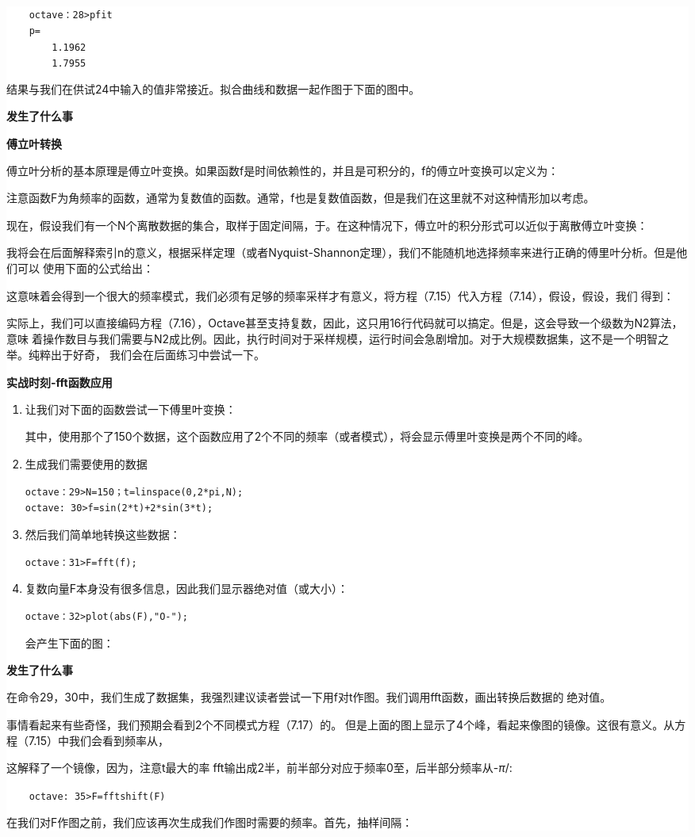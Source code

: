         octave：28>pfit
        p=
            1.1962
            1.7955

结果与我们在供试24中输入的值非常接近。拟合曲线和数据一起作图于下面的图中。

**发生了什么事**

**傅立叶转换**

傅立叶分析的基本原理是傅立叶变换。如果函数f是时间依赖性的，并且是可积分的，f的傅立叶变换可以定义为：

注意函数F为角频率的函数，通常为复数值的函数。通常，f也是复数值函数，但是我们在这里就不对这种情形加以考虑。

现在，假设我们有一个N个离散数据的集合，取样于固定间隔，于。在这种情况下，傅立叶的积分形式可以近似于离散傅立叶变换：

我将会在后面解释索引n的意义，根据采样定理（或者Nyquist-Shannon定理），我们不能随机地选择频率来进行正确的傅里叶分析。但是他们可以
使用下面的公式给出：

这意味着会得到一个很大的频率模式，我们必须有足够的频率采样才有意义，将方程（7.15）代入方程（7.14），假设，假设，我们
得到：

实际上，我们可以直接编码方程（7.16），Octave甚至支持复数，因此，这只用16行代码就可以搞定。但是，这会导致一个级数为N2算法，意味
着操作数目与我们需要与N2成比例。因此，执行时间对于采样规模，运行时间会急剧增加。对于大规模数据集，这不是一个明智之举。纯粹出于好奇，
我们会在后面练习中尝试一下。

**实战时刻-fft函数应用**

1.  让我们对下面的函数尝试一下傅里叶变换：

    其中，使用那个了150个数据，这个函数应用了2个不同的频率（或者模式），将会显示傅里叶变换是两个不同的峰。

2.  生成我们需要使用的数据

        octave：29>N=150；t=linspace(0,2*pi,N);
        octave: 30>f=sin(2*t)+2*sin(3*t);

3.  然后我们简单地转换这些数据：

        octave：31>F=fft(f);

4.  复数向量F本身没有很多信息，因此我们显示器绝对值（或大小）：

        octave：32>plot(abs(F),"O-");

    会产生下面的图：

**发生了什么事**

在命令29，30中，我们生成了数据集，我强烈建议读者尝试一下用f对t作图。我们调用fft函数，画出转换后数据的
绝对值。

事情看起来有些奇怪，我们预期会看到2个不同模式方程（7.17）的。
但是上面的图上显示了4个峰，看起来像图的镜像。这很有意义。从方程（7.15）中我们会看到频率从，

这解释了一个镜像，因为，注意t最大的率
fft输出成2半，前半部分对应于频率0至，后半部分频率从-$\pi$/:

        octave: 35>F=fftshift(F)

在我们对F作图之前，我们应该再次生成我们作图时需要的频率。首先，抽样间隔：
